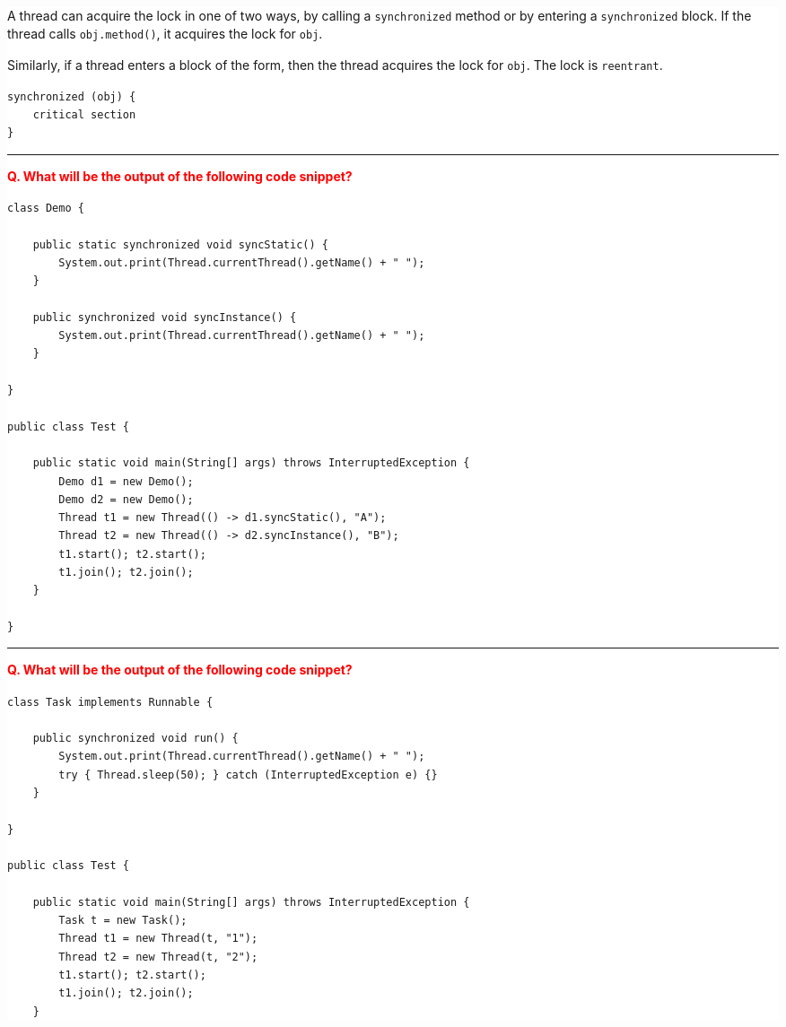 A thread can acquire the lock in one of two ways, by calling a `synchronized` method or by entering a `synchronized` block. If the thread calls `obj.method()`, it acquires the lock for `obj`. 

Similarly, if a thread enters a block of the form, then the thread acquires the lock for `obj`. The lock is `reentrant`.

```
synchronized (obj) {
	critical section
}
```

---

<span style="color:red;font-weight:bold">Q. What will be the output of the following code snippet?</span>

```
class Demo {

    public static synchronized void syncStatic() {
        System.out.print(Thread.currentThread().getName() + " ");
    }

    public synchronized void syncInstance() {
        System.out.print(Thread.currentThread().getName() + " ");
    }

}

public class Test {

    public static void main(String[] args) throws InterruptedException {
        Demo d1 = new Demo();
        Demo d2 = new Demo();
        Thread t1 = new Thread(() -> d1.syncStatic(), "A");
        Thread t2 = new Thread(() -> d2.syncInstance(), "B");
        t1.start(); t2.start();
        t1.join(); t2.join();
    }

}
```

---

<span style="color:red;font-weight:bold">Q. What will be the output of the following code snippet?</span>

```
class Task implements Runnable {

    public synchronized void run() {
        System.out.print(Thread.currentThread().getName() + " ");
        try { Thread.sleep(50); } catch (InterruptedException e) {}
    }

}

public class Test {

    public static void main(String[] args) throws InterruptedException {
        Task t = new Task();
        Thread t1 = new Thread(t, "1");
        Thread t2 = new Thread(t, "2");
        t1.start(); t2.start();
        t1.join(); t2.join();
    }
```